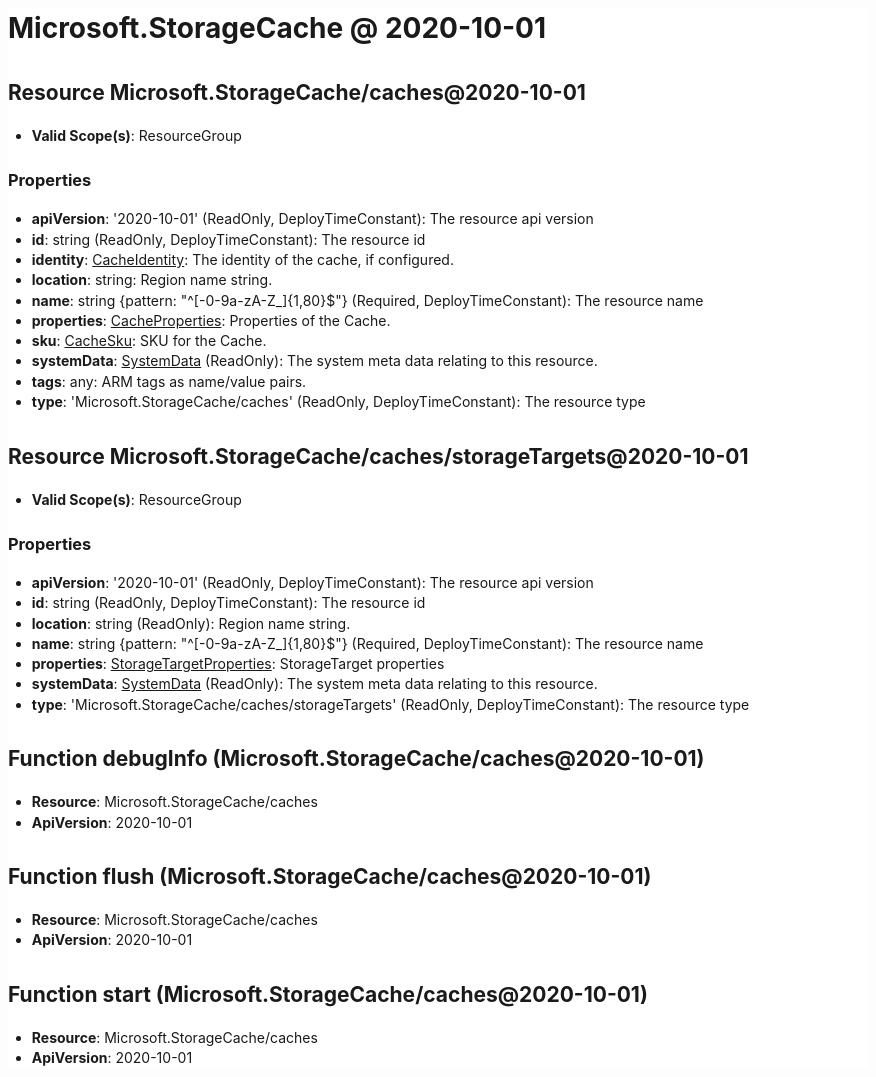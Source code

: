 # Microsoft.StorageCache @ 2020-10-01

## Resource Microsoft.StorageCache/caches@2020-10-01
* **Valid Scope(s)**: ResourceGroup
### Properties
* **apiVersion**: '2020-10-01' (ReadOnly, DeployTimeConstant): The resource api version
* **id**: string (ReadOnly, DeployTimeConstant): The resource id
* **identity**: [CacheIdentity](#cacheidentity): The identity of the cache, if configured.
* **location**: string: Region name string.
* **name**: string {pattern: "^[-0-9a-zA-Z_]{1,80}$"} (Required, DeployTimeConstant): The resource name
* **properties**: [CacheProperties](#cacheproperties): Properties of the Cache.
* **sku**: [CacheSku](#cachesku): SKU for the Cache.
* **systemData**: [SystemData](#systemdata) (ReadOnly): The system meta data relating to this resource.
* **tags**: any: ARM tags as name/value pairs.
* **type**: 'Microsoft.StorageCache/caches' (ReadOnly, DeployTimeConstant): The resource type

## Resource Microsoft.StorageCache/caches/storageTargets@2020-10-01
* **Valid Scope(s)**: ResourceGroup
### Properties
* **apiVersion**: '2020-10-01' (ReadOnly, DeployTimeConstant): The resource api version
* **id**: string (ReadOnly, DeployTimeConstant): The resource id
* **location**: string (ReadOnly): Region name string.
* **name**: string {pattern: "^[-0-9a-zA-Z_]{1,80}$"} (Required, DeployTimeConstant): The resource name
* **properties**: [StorageTargetProperties](#storagetargetproperties): StorageTarget properties
* **systemData**: [SystemData](#systemdata) (ReadOnly): The system meta data relating to this resource.
* **type**: 'Microsoft.StorageCache/caches/storageTargets' (ReadOnly, DeployTimeConstant): The resource type

## Function debugInfo (Microsoft.StorageCache/caches@2020-10-01)
* **Resource**: Microsoft.StorageCache/caches
* **ApiVersion**: 2020-10-01

## Function flush (Microsoft.StorageCache/caches@2020-10-01)
* **Resource**: Microsoft.StorageCache/caches
* **ApiVersion**: 2020-10-01

## Function start (Microsoft.StorageCache/caches@2020-10-01)
* **Resource**: Microsoft.StorageCache/caches
* **ApiVersion**: 2020-10-01
